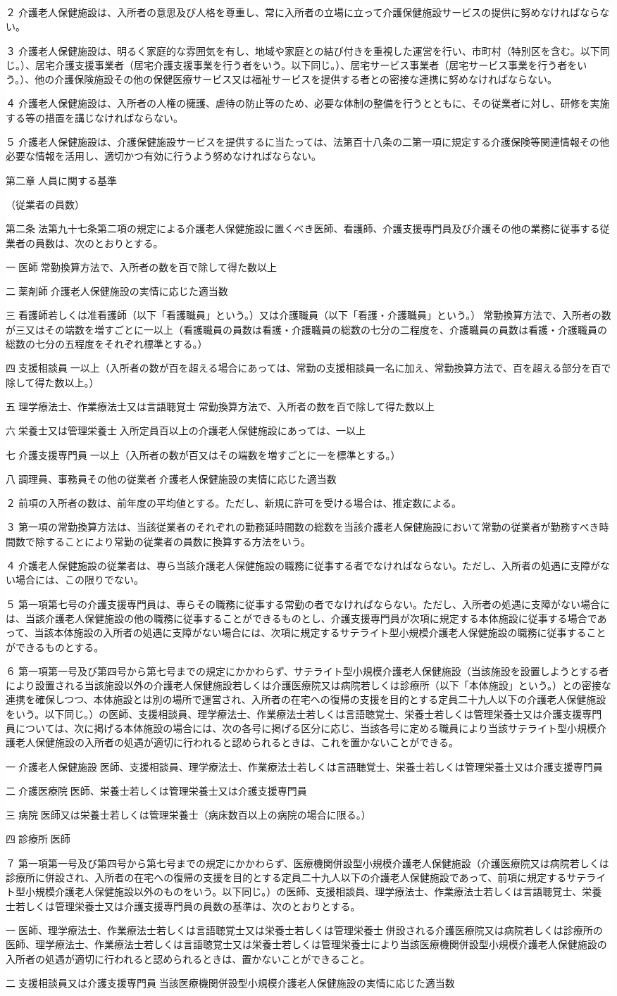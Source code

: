 ２ 介護老人保健施設は、入所者の意思及び人格を尊重し、常に入所者の立場に立って介護保健施設サービスの提供に努めなければならない。

３ 介護老人保健施設は、明るく家庭的な雰囲気を有し、地域や家庭との結び付きを重視した運営を行い、市町村（特別区を含む。以下同じ。）、居宅介護支援事業者（居宅介護支援事業を行う者をいう。以下同じ。）、居宅サービス事業者（居宅サービス事業を行う者をいう。）、他の介護保険施設その他の保健医療サービス又は福祉サービスを提供する者との密接な連携に努めなければならない。

４ 介護老人保健施設は、入所者の人権の擁護、虐待の防止等のため、必要な体制の整備を行うとともに、その従業者に対し、研修を実施する等の措置を講じなければならない。

５ 介護老人保健施設は、介護保健施設サービスを提供するに当たっては、法第百十八条の二第一項に規定する介護保険等関連情報その他必要な情報を活用し、適切かつ有効に行うよう努めなければならない。

第二章 人員に関する基準

（従業者の員数）

第二条 法第九十七条第二項の規定による介護老人保健施設に置くべき医師、看護師、介護支援専門員及び介護その他の業務に従事する従業者の員数は、次のとおりとする。

一 医師 常勤換算方法で、入所者の数を百で除して得た数以上

二 薬剤師 介護老人保健施設の実情に応じた適当数

三 看護師若しくは准看護師（以下「看護職員」という。）又は介護職員（以下「看護・介護職員」という。） 常勤換算方法で、入所者の数が三又はその端数を増すごとに一以上（看護職員の員数は看護・介護職員の総数の七分の二程度を、介護職員の員数は看護・介護職員の総数の七分の五程度をそれぞれ標準とする。）

四 支援相談員 一以上（入所者の数が百を超える場合にあっては、常勤の支援相談員一名に加え、常勤換算方法で、百を超える部分を百で除して得た数以上。）

五 理学療法士、作業療法士又は言語聴覚士 常勤換算方法で、入所者の数を百で除して得た数以上

六 栄養士又は管理栄養士 入所定員百以上の介護老人保健施設にあっては、一以上

七 介護支援専門員 一以上（入所者の数が百又はその端数を増すごとに一を標準とする。）

八 調理員、事務員その他の従業者 介護老人保健施設の実情に応じた適当数

２ 前項の入所者の数は、前年度の平均値とする。ただし、新規に許可を受ける場合は、推定数による。

３ 第一項の常勤換算方法は、当該従業者のそれぞれの勤務延時間数の総数を当該介護老人保健施設において常勤の従業者が勤務すべき時間数で除することにより常勤の従業者の員数に換算する方法をいう。

４ 介護老人保健施設の従業者は、専ら当該介護老人保健施設の職務に従事する者でなければならない。ただし、入所者の処遇に支障がない場合には、この限りでない。

５ 第一項第七号の介護支援専門員は、専らその職務に従事する常勤の者でなければならない。ただし、入所者の処遇に支障がない場合には、当該介護老人保健施設の他の職務に従事することができるものとし、介護支援専門員が次項に規定する本体施設に従事する場合であって、当該本体施設の入所者の処遇に支障がない場合には、次項に規定するサテライト型小規模介護老人保健施設の職務に従事することができるものとする。

６ 第一項第一号及び第四号から第七号までの規定にかかわらず、サテライト型小規模介護老人保健施設（当該施設を設置しようとする者により設置される当該施設以外の介護老人保健施設若しくは介護医療院又は病院若しくは診療所（以下「本体施設」という。）との密接な連携を確保しつつ、本体施設とは別の場所で運営され、入所者の在宅への復帰の支援を目的とする定員二十九人以下の介護老人保健施設をいう。以下同じ。）の医師、支援相談員、理学療法士、作業療法士若しくは言語聴覚士、栄養士若しくは管理栄養士又は介護支援専門員については、次に掲げる本体施設の場合には、次の各号に掲げる区分に応じ、当該各号に定める職員により当該サテライト型小規模介護老人保健施設の入所者の処遇が適切に行われると認められるときは、これを置かないことができる。

一 介護老人保健施設 医師、支援相談員、理学療法士、作業療法士若しくは言語聴覚士、栄養士若しくは管理栄養士又は介護支援専門員

二 介護医療院 医師、栄養士若しくは管理栄養士又は介護支援専門員

三 病院 医師又は栄養士若しくは管理栄養士（病床数百以上の病院の場合に限る。）

四 診療所 医師

７ 第一項第一号及び第四号から第七号までの規定にかかわらず、医療機関併設型小規模介護老人保健施設（介護医療院又は病院若しくは診療所に併設され、入所者の在宅への復帰の支援を目的とする定員二十九人以下の介護老人保健施設であって、前項に規定するサテライト型小規模介護老人保健施設以外のものをいう。以下同じ。）の医師、支援相談員、理学療法士、作業療法士若しくは言語聴覚士、栄養士若しくは管理栄養士又は介護支援専門員の員数の基準は、次のとおりとする。

一 医師、理学療法士、作業療法士若しくは言語聴覚士又は栄養士若しくは管理栄養士 併設される介護医療院又は病院若しくは診療所の医師、理学療法士、作業療法士若しくは言語聴覚士又は栄養士若しくは管理栄養士により当該医療機関併設型小規模介護老人保健施設の入所者の処遇が適切に行われると認められるときは、置かないことができること。

二 支援相談員又は介護支援専門員 当該医療機関併設型小規模介護老人保健施設の実情に応じた適当数
